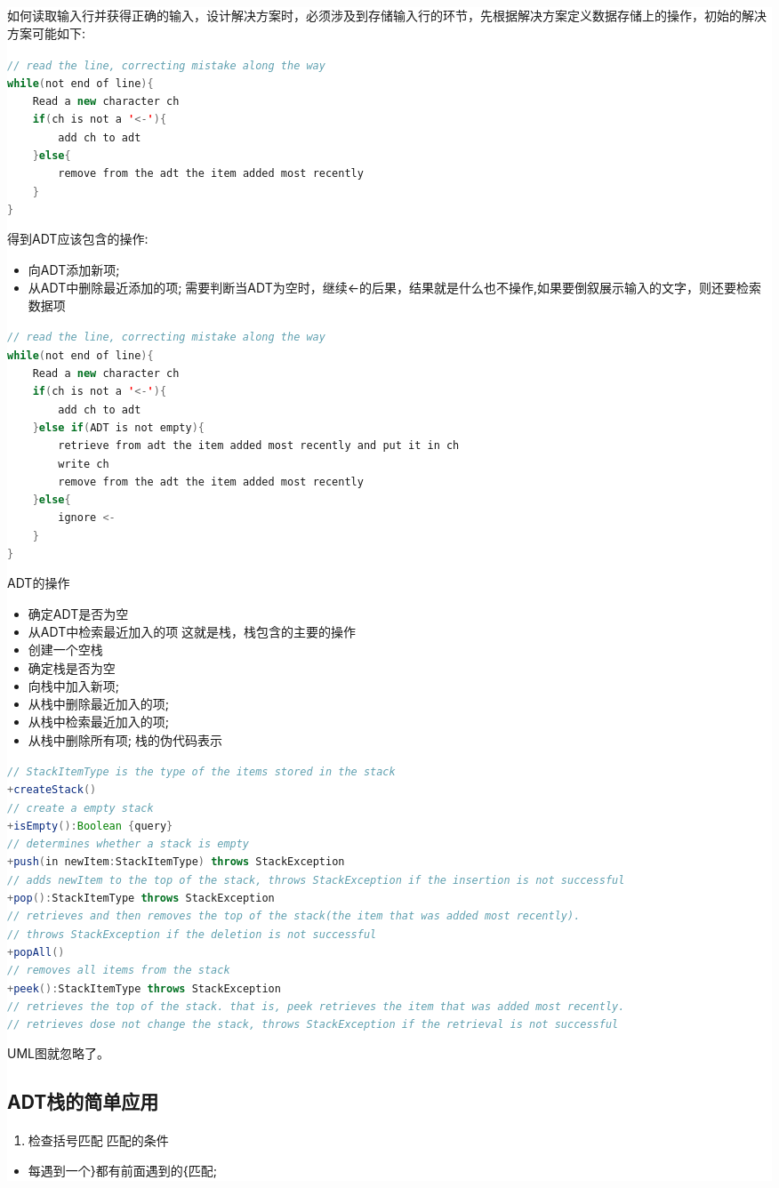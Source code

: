 如何读取输入行并获得正确的输入，设计解决方案时，必须涉及到存储输入行的环节，先根据解决方案定义数据存储上的操作，初始的解决方案可能如下:
```java
// read the line, correcting mistake along the way
while(not end of line){
    Read a new character ch
    if(ch is not a '<-'){
        add ch to adt
    }else{
        remove from the adt the item added most recently
    }
}
```
得到ADT应该包含的操作:
- 向ADT添加新项;
- 从ADT中删除最近添加的项;
需要判断当ADT为空时，继续\<-的后果，结果就是什么也不操作,如果要倒叙展示输入的文字，则还要检索数据项
```java
// read the line, correcting mistake along the way
while(not end of line){
    Read a new character ch
    if(ch is not a '<-'){
        add ch to adt
    }else if(ADT is not empty){
        retrieve from adt the item added most recently and put it in ch
        write ch
        remove from the adt the item added most recently
    }else{
        ignore <-
    }
}
```
ADT的操作
- 确定ADT是否为空
- 从ADT中检索最近加入的项
这就是栈，栈包含的主要的操作
- 创建一个空栈
- 确定栈是否为空
- 向栈中加入新项;
- 从栈中删除最近加入的项;
- 从栈中检索最近加入的项;
- 从栈中删除所有项;
栈的伪代码表示
```java
// StackItemType is the type of the items stored in the stack
+createStack()
// create a empty stack
+isEmpty():Boolean {query}
// determines whether a stack is empty
+push(in newItem:StackItemType) throws StackException
// adds newItem to the top of the stack, throws StackException if the insertion is not successful
+pop():StackItemType throws StackException
// retrieves and then removes the top of the stack(the item that was added most recently).
// throws StackException if the deletion is not successful
+popAll()
// removes all items from the stack
+peek():StackItemType throws StackException
// retrieves the top of the stack. that is, peek retrieves the item that was added most recently.
// retrieves dose not change the stack, throws StackException if the retrieval is not successful
```
UML图就忽略了。
## ADT栈的简单应用
1. 检查括号匹配
匹配的条件
- 每遇到一个}都有前面遇到的{匹配;